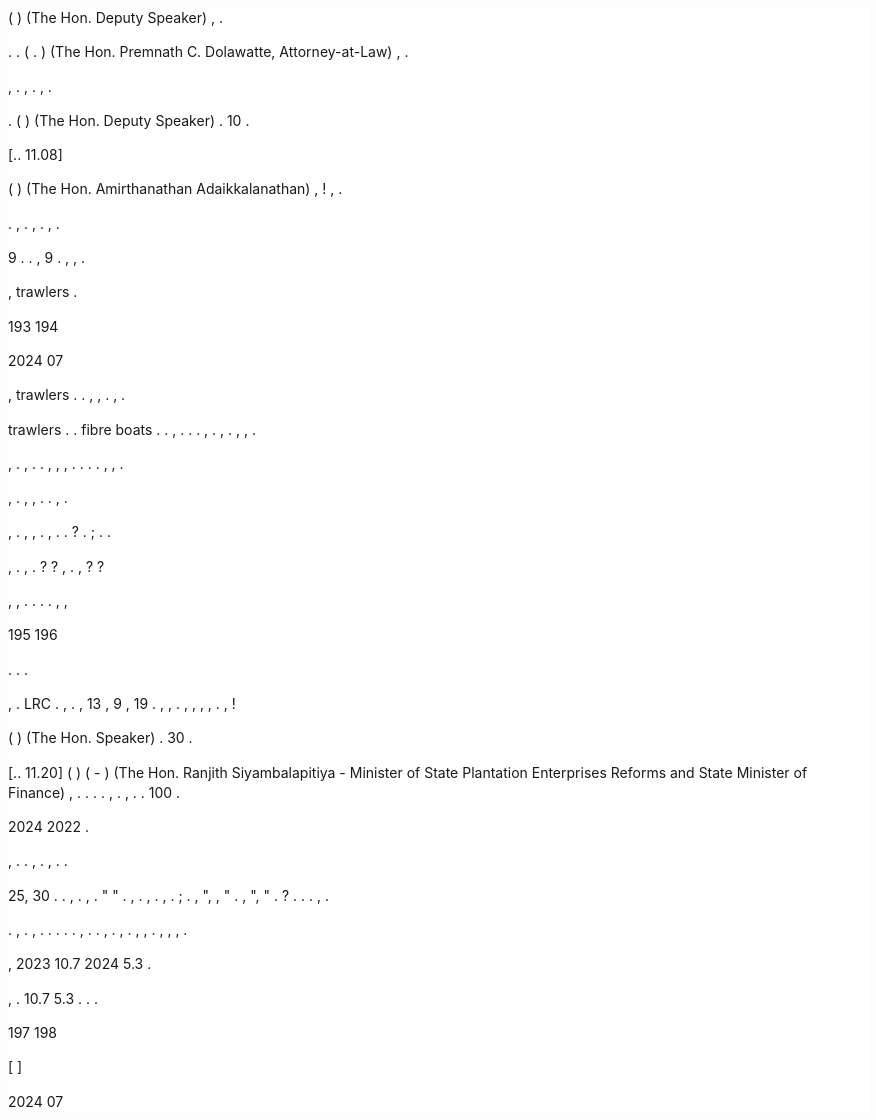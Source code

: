 ( ) (The Hon. Deputy Speaker) , .

. . ( . ) (The Hon. Premnath C. Dolawatte, Attorney-at-Law) , .

, . , . , .

. ( ) (The Hon. Deputy Speaker) . 10 .

[.. 11.08]

( ) (The Hon. Amirthanathan Adaikkalanathan) , ! , .

. , . , . , .

9 . . , 9 . , , .

, trawlers .

193 194

2024 07

, trawlers . . , , . , .

trawlers . . fibre boats . . , . . . , . , . , , .

, . , . . , , , . . . . , , .

, . , , . . , .

, . , , . , . . ? . ; . .

, . , . ? ? , . , ? ?

, , . . . . , ,

195 196

. . .

, . LRC . , . , 13 , 9 , 19 . , , . , , , , . , !

( ) (The Hon. Speaker) . 30 .

[.. 11.20] ( ) ( - ) (The Hon. Ranjith Siyambalapitiya - Minister of State Plantation Enterprises Reforms and State Minister of Finance) , . . . . , . , . . 100 .

2024 2022 .

, . . , . , . .

25, 30 . . , . , . " " . , . , . , . ; . , ", , " . , ", " . ? . . . , .

. , . , . . . . . , . . , . , . , , . , , , .

, 2023 10.7 2024 5.3 .

, . 10.7 5.3 . . .

197 198

[ ]

2024 07
